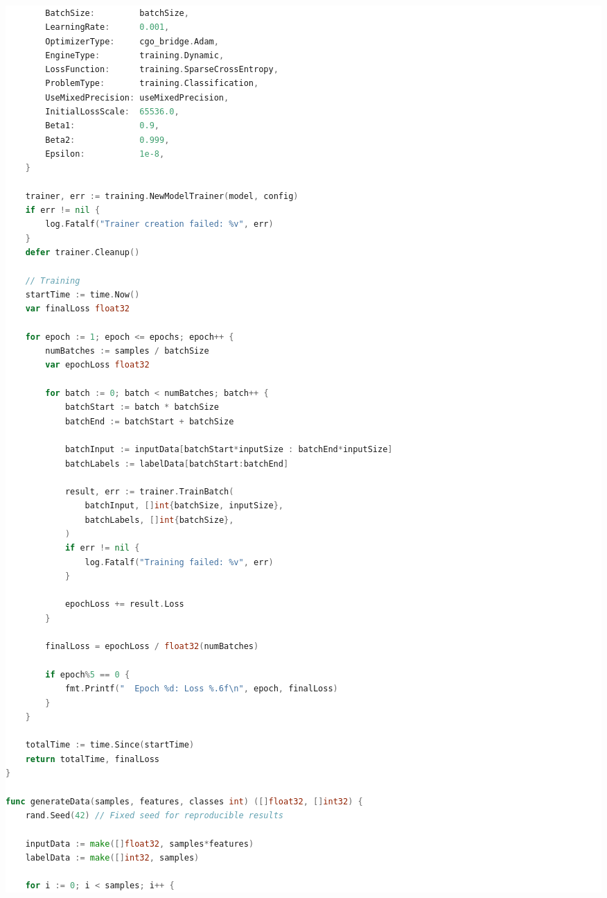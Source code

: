 ```go
		BatchSize:         batchSize,
		LearningRate:      0.001,
		OptimizerType:     cgo_bridge.Adam,
		EngineType:        training.Dynamic,
		LossFunction:      training.SparseCrossEntropy,
		ProblemType:       training.Classification,
		UseMixedPrecision: useMixedPrecision,
		InitialLossScale:  65536.0,
		Beta1:             0.9,
		Beta2:             0.999,
		Epsilon:           1e-8,
	}

	trainer, err := training.NewModelTrainer(model, config)
	if err != nil {
		log.Fatalf("Trainer creation failed: %v", err)
	}
	defer trainer.Cleanup()

	// Training
	startTime := time.Now()
	var finalLoss float32

	for epoch := 1; epoch <= epochs; epoch++ {
		numBatches := samples / batchSize
		var epochLoss float32

		for batch := 0; batch < numBatches; batch++ {
			batchStart := batch * batchSize
			batchEnd := batchStart + batchSize

			batchInput := inputData[batchStart*inputSize : batchEnd*inputSize]
			batchLabels := labelData[batchStart:batchEnd]

			result, err := trainer.TrainBatch(
				batchInput, []int{batchSize, inputSize},
				batchLabels, []int{batchSize},
			)
			if err != nil {
				log.Fatalf("Training failed: %v", err)
			}

			epochLoss += result.Loss
		}

		finalLoss = epochLoss / float32(numBatches)

		if epoch%5 == 0 {
			fmt.Printf("  Epoch %d: Loss %.6f\n", epoch, finalLoss)
		}
	}

	totalTime := time.Since(startTime)
	return totalTime, finalLoss
}

func generateData(samples, features, classes int) ([]float32, []int32) {
	rand.Seed(42) // Fixed seed for reproducible results

	inputData := make([]float32, samples*features)
	labelData := make([]int32, samples)

	for i := 0; i < samples; i++ {
```